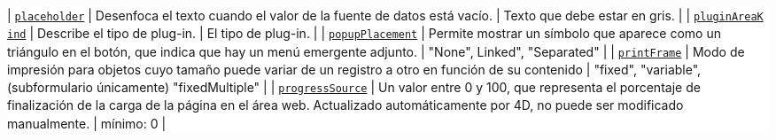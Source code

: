 | [`placeholder`](properties_Entry.md#placeholder)                                                                                                                                                                                                                                                                                                                                                                                                                                                                            | Desenfoca el texto cuando el valor de la fuente de datos está vacío.                                                                                                                                                                             | Texto que debe estar en gris.                                                                                                                                                                                                                                                         |
| [`pluginAreaKind`](properties_Object.md#plug-in-kind)                                                                                                                                                                                                                                                                                                                                                                                                                                                                       | Describe el tipo de plug-in.                                                                                                                                                                                                                     | El tipo de plug-in.                                                                                                                                                                                                                                                                   |
| [`popupPlacement`](properties_TextAndPicture.md#with-pop-up-menu)                                                                                                                                                                                                                                                                                                                                                                                                                                                           | Permite mostrar un símbolo que aparece como un triángulo en el botón, que indica que hay un menú emergente adjunto.                                                                                                                              | "None", Linked", "Separated"                                                                                                                                                                                                                                                          |
| [`printFrame`](properties_Print.md#print-frame)                                                                                                                                                                                                                                                                                                                                                                                                                                                                             | Modo de impresión para objetos cuyo tamaño puede variar de un registro a otro en función de su contenido                                                                                                                                         | "fixed", "variable", (subformulario únicamente) "fixedMultiple"                                                                                                                                                                                                                       |
| [`progressSource`](properties_WebArea.md#progression)                                                                                                                                                                                                                                                                                                                                                                                                                                                                       | Un valor entre 0 y 100, que representa el porcentaje de finalización de la carga de la página en el área web. Actualizado automáticamente por 4D, no puede ser modificado manualmente.                                                           | mínimo: 0<a name="r"></a>                                                                                                                                                                                                                                                   |